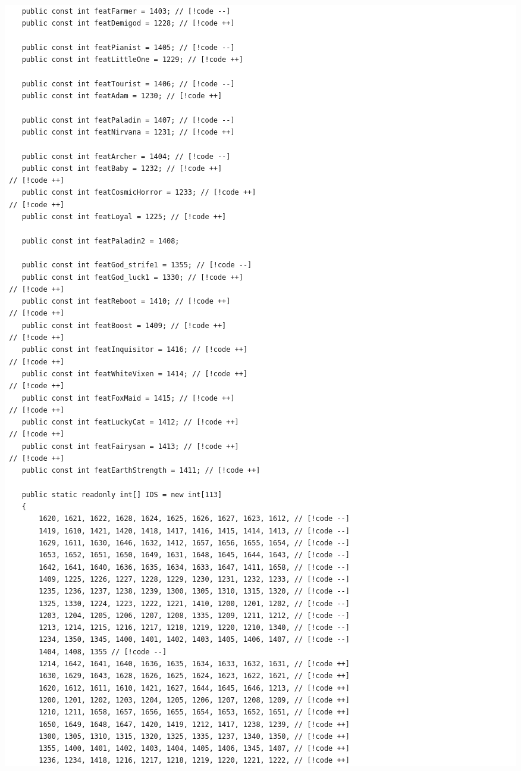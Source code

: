 ```cs:line-numbers=199
	public const int featFarmer = 1403; // [!code --]
	public const int featDemigod = 1228; // [!code ++]

	public const int featPianist = 1405; // [!code --]
	public const int featLittleOne = 1229; // [!code ++]

	public const int featTourist = 1406; // [!code --]
	public const int featAdam = 1230; // [!code ++]

	public const int featPaladin = 1407; // [!code --]
	public const int featNirvana = 1231; // [!code ++]

	public const int featArcher = 1404; // [!code --]
	public const int featBaby = 1232; // [!code ++]
 // [!code ++]
	public const int featCosmicHorror = 1233; // [!code ++]
 // [!code ++]
	public const int featLoyal = 1225; // [!code ++]

	public const int featPaladin2 = 1408;

	public const int featGod_strife1 = 1355; // [!code --]
	public const int featGod_luck1 = 1330; // [!code ++]
 // [!code ++]
	public const int featReboot = 1410; // [!code ++]
 // [!code ++]
	public const int featBoost = 1409; // [!code ++]
 // [!code ++]
	public const int featInquisitor = 1416; // [!code ++]
 // [!code ++]
	public const int featWhiteVixen = 1414; // [!code ++]
 // [!code ++]
	public const int featFoxMaid = 1415; // [!code ++]
 // [!code ++]
	public const int featLuckyCat = 1412; // [!code ++]
 // [!code ++]
	public const int featFairysan = 1413; // [!code ++]
 // [!code ++]
	public const int featEarthStrength = 1411; // [!code ++]

	public static readonly int[] IDS = new int[113]
	{
		1620, 1621, 1622, 1628, 1624, 1625, 1626, 1627, 1623, 1612, // [!code --]
		1419, 1610, 1421, 1420, 1418, 1417, 1416, 1415, 1414, 1413, // [!code --]
		1629, 1611, 1630, 1646, 1632, 1412, 1657, 1656, 1655, 1654, // [!code --]
		1653, 1652, 1651, 1650, 1649, 1631, 1648, 1645, 1644, 1643, // [!code --]
		1642, 1641, 1640, 1636, 1635, 1634, 1633, 1647, 1411, 1658, // [!code --]
		1409, 1225, 1226, 1227, 1228, 1229, 1230, 1231, 1232, 1233, // [!code --]
		1235, 1236, 1237, 1238, 1239, 1300, 1305, 1310, 1315, 1320, // [!code --]
		1325, 1330, 1224, 1223, 1222, 1221, 1410, 1200, 1201, 1202, // [!code --]
		1203, 1204, 1205, 1206, 1207, 1208, 1335, 1209, 1211, 1212, // [!code --]
		1213, 1214, 1215, 1216, 1217, 1218, 1219, 1220, 1210, 1340, // [!code --]
		1234, 1350, 1345, 1400, 1401, 1402, 1403, 1405, 1406, 1407, // [!code --]
		1404, 1408, 1355 // [!code --]
		1214, 1642, 1641, 1640, 1636, 1635, 1634, 1633, 1632, 1631, // [!code ++]
		1630, 1629, 1643, 1628, 1626, 1625, 1624, 1623, 1622, 1621, // [!code ++]
		1620, 1612, 1611, 1610, 1421, 1627, 1644, 1645, 1646, 1213, // [!code ++]
		1200, 1201, 1202, 1203, 1204, 1205, 1206, 1207, 1208, 1209, // [!code ++]
		1210, 1211, 1658, 1657, 1656, 1655, 1654, 1653, 1652, 1651, // [!code ++]
		1650, 1649, 1648, 1647, 1420, 1419, 1212, 1417, 1238, 1239, // [!code ++]
		1300, 1305, 1310, 1315, 1320, 1325, 1335, 1237, 1340, 1350, // [!code ++]
		1355, 1400, 1401, 1402, 1403, 1404, 1405, 1406, 1345, 1407, // [!code ++]
		1236, 1234, 1418, 1216, 1217, 1218, 1219, 1220, 1221, 1222, // [!code ++]
```